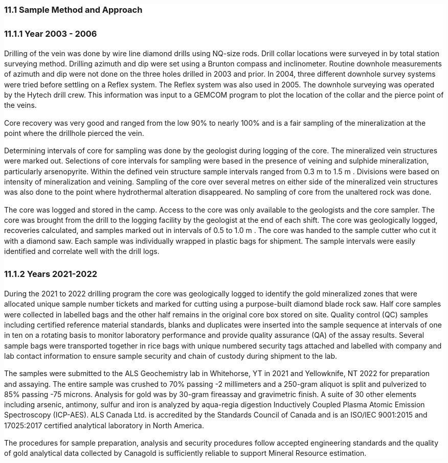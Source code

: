 ### 11.1 Sample Method and Approach

### 11.1.1 Year 2003 - 2006

Drilling of the vein was done by wire line diamond drills using NQ-size rods. Drill collar locations were surveyed in by total station surveying method. Drilling azimuth and dip were set using a Brunton compass and inclinometer. Routine downhole measurements of azimuth and dip were not done on the three holes drilled in 2003 and prior. In 2004, three different downhole survey systems were tried before settling on a Reflex system. The Reflex system was also used in 2005. The downhole surveying was operated by the Hytech drill crew. This information was input to a GEMCOM program to plot the location of the collar and the pierce point of the veins.

Core recovery was very good and ranged from the low $90 \%$ to nearly $100 \%$ and is a fair sampling of the mineralization at the point where the drillhole pierced the vein.

Determining intervals of core for sampling was done by the geologist during logging of the core. The mineralized vein structures were marked out. Selections of core intervals for sampling were based in the presence of veining and sulphide mineralization, particularly arsenopyrite. Within the defined vein structure sample intervals ranged from 0.3 m to 1.5 m . Divisions were based on intensity of mineralization and veining. Sampling of the core over several metres on either side of the mineralized vein structures was also done to the point where hydrothermal alteration disappeared. No sampling of core from the unaltered rock was done.

The core was logged and stored in the camp. Access to the core was only available to the geologists and the core sampler. The core was brought from the drill to the logging facility by the geologist at the end of each shift. The core was geologically logged, recoveries calculated, and samples marked out in intervals of 0.5 to 1.0 m . The core was handed to the sample cutter who cut it with a diamond saw. Each sample was individually wrapped in plastic bags for shipment. The sample intervals were easily identified and correlate well with the drill logs.

### 11.1.2 Years 2021-2022

During the 2021 to 2022 drilling program the core was geologically logged to identify the gold mineralized zones that were allocated unique sample number tickets and marked for cutting using a purpose-built diamond blade rock saw. Half core samples were collected in labelled bags and the other half remains in the original core box stored on site. Quality control (QC) samples including certified reference material standards, blanks and duplicates were inserted into the sample sequence at intervals of one in ten on a rotating basis to monitor laboratory performance and provide quality assurance (QA) of the assay results. Several sample bags were transported together in rice bags with unique numbered security tags attached and labelled with company and lab contact information to ensure sample security and chain of custody during shipment to the lab.

The samples were submitted to the ALS Geochemistry lab in Whitehorse, YT in 2021 and Yellowknife, NT 2022 for preparation and assaying. The entire sample was crushed to $70 \%$ passing -2 millimeters and a 250-gram aliquot is split and pulverized to $85 \%$ passing -75 microns. Analysis for gold was by 30-gram fireassay and gravimetric finish. A suite of 30 other elements including arsenic, antimony, sulfur and iron is analyzed by aqua-regia digestion Inductively Coupled Plasma Atomic Emission Spectroscopy (ICP-AES). ALS Canada Ltd. is accredited by the Standards Council of Canada and is an ISO/IEC 9001:2015 and 17025:2017 certified analytical laboratory in North America.

The procedures for sample preparation, analysis and security procedures follow accepted engineering standards and the quality of gold analytical data collected by Canagold is sufficiently reliable to support Mineral Resource estimation.
